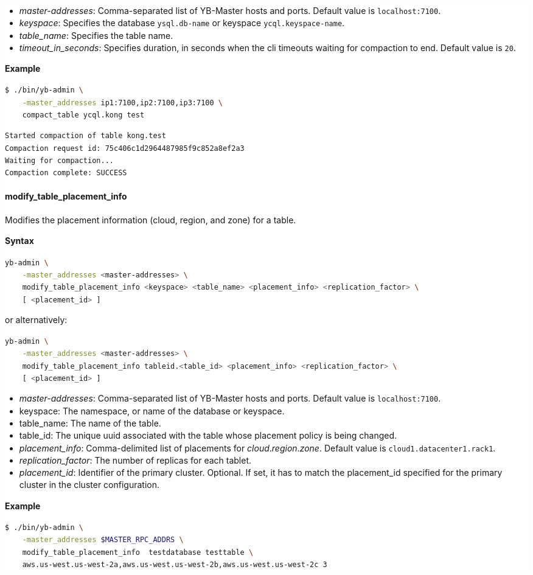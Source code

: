 * _master-addresses_: Comma-separated list of YB-Master hosts and ports. Default value is `localhost:7100`.
* *keyspace*: Specifies the database `ysql.db-name` or keyspace `ycql.keyspace-name`.
* *table_name*: Specifies the table name.
* *timeout_in_seconds*: Specifies duration, in seconds when the cli timeouts waiting for compaction to end. Default value is `20`.

**Example**

```sh
$ ./bin/yb-admin \
    -master_addresses ip1:7100,ip2:7100,ip3:7100 \
    compact_table ycql.kong test
```

```output
Started compaction of table kong.test
Compaction request id: 75c406c1d2964487985f9c852a8ef2a3
Waiting for compaction...
Compaction complete: SUCCESS
```

#### modify_table_placement_info

Modifies the placement information (cloud, region, and zone) for a table.

**Syntax**

```sh
yb-admin \
    -master_addresses <master-addresses> \
    modify_table_placement_info <keyspace> <table_name> <placement_info> <replication_factor> \
    [ <placement_id> ]
```

or alternatively:

```sh
yb-admin \
    -master_addresses <master-addresses> \
    modify_table_placement_info tableid.<table_id> <placement_info> <replication_factor> \
    [ <placement_id> ]
```

* _master-addresses_: Comma-separated list of YB-Master hosts and ports. Default value is `localhost:7100`.
* keyspace: The namespace, or name of the database or keyspace.
* table_name: The name of the table.
* table_id: The unique uuid associated with the table whose placement policy is being changed.
* *placement_info*: Comma-delimited list of placements for *cloud*.*region*.*zone*. Default value is `cloud1.datacenter1.rack1`.
* *replication_factor*: The number of replicas for each tablet.
* *placement_id*: Identifier of the primary cluster. Optional. If set, it has to match the placement_id specified for the primary cluster in the cluster configuration.

**Example**

```sh
$ ./bin/yb-admin \
    -master_addresses $MASTER_RPC_ADDRS \
    modify_table_placement_info  testdatabase testtable \
    aws.us-west.us-west-2a,aws.us-west.us-west-2b,aws.us-west.us-west-2c 3
```
